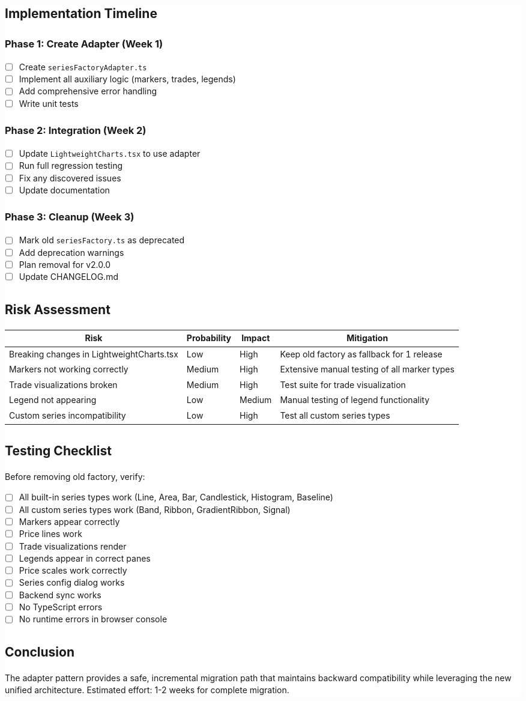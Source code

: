 ## Implementation Timeline

### Phase 1: Create Adapter (Week 1)
- [ ] Create `seriesFactoryAdapter.ts`
- [ ] Implement all auxiliary logic (markers, trades, legends)
- [ ] Add comprehensive error handling
- [ ] Write unit tests

### Phase 2: Integration (Week 2)
- [ ] Update `LightweightCharts.tsx` to use adapter
- [ ] Run full regression testing
- [ ] Fix any discovered issues
- [ ] Update documentation

### Phase 3: Cleanup (Week 3)
- [ ] Mark old `seriesFactory.ts` as deprecated
- [ ] Add deprecation warnings
- [ ] Plan removal for v2.0.0
- [ ] Update CHANGELOG.md

## Risk Assessment

| Risk | Probability | Impact | Mitigation |
|------|-------------|--------|------------|
| Breaking changes in LightweightCharts.tsx | Low | High | Keep old factory as fallback for 1 release |
| Markers not working correctly | Medium | High | Extensive manual testing of all marker types |
| Trade visualizations broken | Medium | High | Test suite for trade visualization |
| Legend not appearing | Low | Medium | Manual testing of legend functionality |
| Custom series incompatibility | Low | High | Test all custom series types |

## Testing Checklist

Before removing old factory, verify:

- [ ] All built-in series types work (Line, Area, Bar, Candlestick, Histogram, Baseline)
- [ ] All custom series types work (Band, Ribbon, GradientRibbon, Signal)
- [ ] Markers appear correctly
- [ ] Price lines work
- [ ] Trade visualizations render
- [ ] Legends appear in correct panes
- [ ] Price scales work correctly
- [ ] Series config dialog works
- [ ] Backend sync works
- [ ] No TypeScript errors
- [ ] No runtime errors in browser console

## Conclusion

The adapter pattern provides a safe, incremental migration path that maintains backward compatibility while leveraging the new unified architecture. Estimated effort: 1-2 weeks for complete migration.
